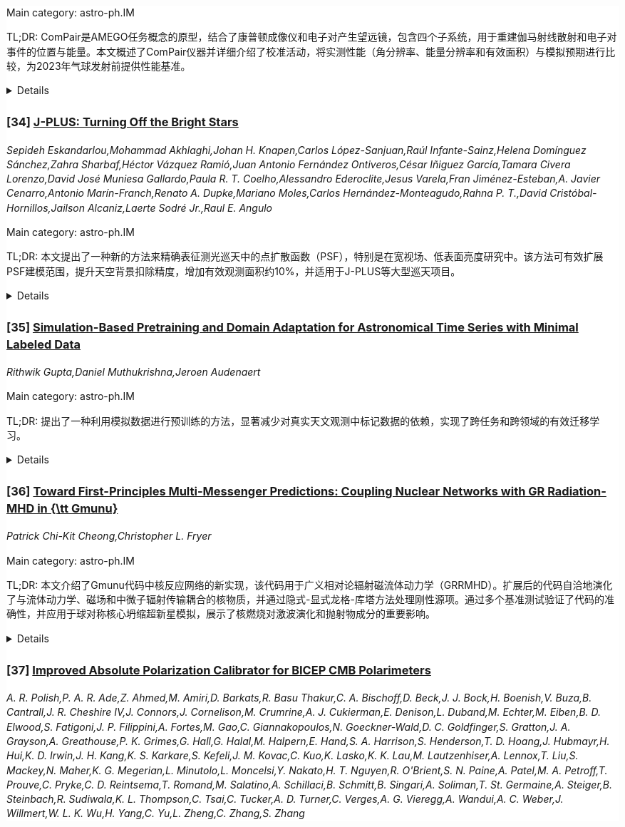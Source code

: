 Main category: astro-ph.IM

TL;DR: ComPair是AMEGO任务概念的原型，结合了康普顿成像仪和电子对产生望远镜，包含四个子系统，用于重建伽马射线散射和电子对事件的位置与能量。本文概述了ComPair仪器并详细介绍了校准活动，将实测性能（角分辨率、能量分辨率和有效面积）与模拟预期进行比较，为2023年气球发射前提供性能基准。


<details><summary>Details</summary></details>


### [34] [J-PLUS: Turning Off the Bright Stars](https://arxiv.org/abs/2510.12940)
*Sepideh Eskandarlou,Mohammad Akhlaghi,Johan H. Knapen,Carlos López-Sanjuan,Raúl Infante-Sainz,Helena Domínguez Sánchez,Zahra Sharbaf,Héctor Vázquez Ramió,Juan Antonio Fernández Ontiveros,César Iñiguez García,Tamara Civera Lorenzo,David José Muniesa Gallardo,Paula R. T. Coelho,Alessandro Ederoclite,Jesus Varela,Fran Jiménez-Esteban,A. Javier Cenarro,Antonio Marín-Franch,Renato A. Dupke,Mariano Moles,Carlos Hernández-Monteagudo,Rahna P. T.,David Cristóbal-Hornillos,Jailson Alcaniz,Laerte Sodré Jr.,Raul E. Angulo*

Main category: astro-ph.IM

TL;DR: 本文提出了一种新的方法来精确表征测光巡天中的点扩散函数（PSF），特别是在宽视场、低表面亮度研究中。该方法可有效扩展PSF建模范围，提升天空背景扣除精度，增加有效观测面积约10%，并适用于J-PLUS等大型巡天项目。


<details><summary>Details</summary></details>


### [35] [Simulation-Based Pretraining and Domain Adaptation for Astronomical Time Series with Minimal Labeled Data](https://arxiv.org/abs/2510.12958)
*Rithwik Gupta,Daniel Muthukrishna,Jeroen Audenaert*

Main category: astro-ph.IM

TL;DR: 提出了一种利用模拟数据进行预训练的方法，显著减少对真实天文观测中标记数据的依赖，实现了跨任务和跨领域的有效迁移学习。


<details><summary>Details</summary></details>


### [36] [Toward First-Principles Multi-Messenger Predictions: Coupling Nuclear Networks with GR Radiation-MHD in {\tt Gmunu}](https://arxiv.org/abs/2510.12978)
*Patrick Chi-Kit Cheong,Christopher L. Fryer*

Main category: astro-ph.IM

TL;DR: 本文介绍了Gmunu代码中核反应网络的新实现，该代码用于广义相对论辐射磁流体动力学（GRRMHD）。扩展后的代码自洽地演化了与流体动力学、磁场和中微子辐射传输耦合的核物质，并通过隐式-显式龙格-库塔方法处理刚性源项。通过多个基准测试验证了代码的准确性，并应用于球对称核心坍缩超新星模拟，展示了核燃烧对激波演化和抛射物成分的重要影响。


<details><summary>Details</summary></details>


### [37] [Improved Absolute Polarization Calibrator for BICEP CMB Polarimeters](https://arxiv.org/abs/2510.13032)
*A. R. Polish,P. A. R. Ade,Z. Ahmed,M. Amiri,D. Barkats,R. Basu Thakur,C. A. Bischoff,D. Beck,J. J. Bock,H. Boenish,V. Buza,B. Cantrall,J. R. Cheshire IV,J. Connors,J. Cornelison,M. Crumrine,A. J. Cukierman,E. Denison,L. Duband,M. Echter,M. Eiben,B. D. Elwood,S. Fatigoni,J. P. Filippini,A. Fortes,M. Gao,C. Giannakopoulos,N. Goeckner-Wald,D. C. Goldfinger,S. Gratton,J. A. Grayson,A. Greathouse,P. K. Grimes,G. Hall,G. Halal,M. Halpern,E. Hand,S. A. Harrison,S. Henderson,T. D. Hoang,J. Hubmayr,H. Hui,K. D. Irwin,J. H. Kang,K. S. Karkare,S. Kefeli,J. M. Kovac,C. Kuo,K. Lasko,K. K. Lau,M. Lautzenhiser,A. Lennox,T. Liu,S. Mackey,N. Maher,K. G. Megerian,L. Minutolo,L. Moncelsi,Y. Nakato,H. T. Nguyen,R. O'Brient,S. N. Paine,A. Patel,M. A. Petroff,T. Prouve,C. Pryke,C. D. Reintsema,T. Romand,M. Salatino,A. Schillaci,B. Schmitt,B. Singari,A. Soliman,T. St. Germaine,A. Steiger,B. Steinbach,R. Sudiwala,K. L. Thompson,C. Tsai,C. Tucker,A. D. Turner,C. Verges,A. G. Vieregg,A. Wandui,A. C. Weber,J. Willmert,W. L. K. Wu,H. Yang,C. Yu,L. Zheng,C. Zhang,S. Zhang*
